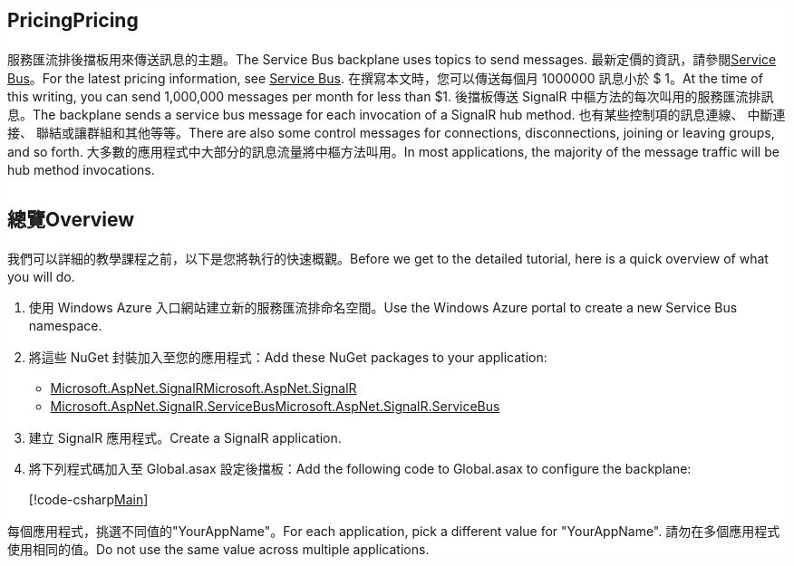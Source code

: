 ## <a name="pricing"></a><span data-ttu-id="a75d0-111">Pricing</span><span class="sxs-lookup"><span data-stu-id="a75d0-111">Pricing</span></span>

<span data-ttu-id="a75d0-112">服務匯流排後擋板用來傳送訊息的主題。</span><span class="sxs-lookup"><span data-stu-id="a75d0-112">The Service Bus backplane uses topics to send messages.</span></span> <span data-ttu-id="a75d0-113">最新定價的資訊，請參閱[Service Bus](https://azure.microsoft.com/pricing/details/service-bus/)。</span><span class="sxs-lookup"><span data-stu-id="a75d0-113">For the latest pricing information, see [Service Bus](https://azure.microsoft.com/pricing/details/service-bus/).</span></span> <span data-ttu-id="a75d0-114">在撰寫本文時，您可以傳送每個月 1000000 訊息小於 $ 1。</span><span class="sxs-lookup"><span data-stu-id="a75d0-114">At the time of this writing, you can send 1,000,000 messages per month for less than $1.</span></span> <span data-ttu-id="a75d0-115">後擋板傳送 SignalR 中樞方法的每次叫用的服務匯流排訊息。</span><span class="sxs-lookup"><span data-stu-id="a75d0-115">The backplane sends a service bus message for each invocation of a SignalR hub method.</span></span> <span data-ttu-id="a75d0-116">也有某些控制項的訊息連線、 中斷連接、 聯結或讓群組和其他等等。</span><span class="sxs-lookup"><span data-stu-id="a75d0-116">There are also some control messages for connections, disconnections, joining or leaving groups, and so forth.</span></span> <span data-ttu-id="a75d0-117">大多數的應用程式中大部分的訊息流量將中樞方法叫用。</span><span class="sxs-lookup"><span data-stu-id="a75d0-117">In most applications, the majority of the message traffic will be hub method invocations.</span></span>

## <a name="overview"></a><span data-ttu-id="a75d0-118">總覽</span><span class="sxs-lookup"><span data-stu-id="a75d0-118">Overview</span></span>

<span data-ttu-id="a75d0-119">我們可以詳細的教學課程之前，以下是您將執行的快速概觀。</span><span class="sxs-lookup"><span data-stu-id="a75d0-119">Before we get to the detailed tutorial, here is a quick overview of what you will do.</span></span>

1. <span data-ttu-id="a75d0-120">使用 Windows Azure 入口網站建立新的服務匯流排命名空間。</span><span class="sxs-lookup"><span data-stu-id="a75d0-120">Use the Windows Azure portal to create a new Service Bus namespace.</span></span>
2. <span data-ttu-id="a75d0-121">將這些 NuGet 封裝加入至您的應用程式：</span><span class="sxs-lookup"><span data-stu-id="a75d0-121">Add these NuGet packages to your application:</span></span> 

    - [<span data-ttu-id="a75d0-122">Microsoft.AspNet.SignalR</span><span class="sxs-lookup"><span data-stu-id="a75d0-122">Microsoft.AspNet.SignalR</span></span>](http://nuget.org/packages/Microsoft.AspNet.SignalR)
    - [<span data-ttu-id="a75d0-123">Microsoft.AspNet.SignalR.ServiceBus</span><span class="sxs-lookup"><span data-stu-id="a75d0-123">Microsoft.AspNet.SignalR.ServiceBus</span></span>](http://www.nuget.org/packages/SignalR.WindowsAzureServiceBus)
3. <span data-ttu-id="a75d0-124">建立 SignalR 應用程式。</span><span class="sxs-lookup"><span data-stu-id="a75d0-124">Create a SignalR application.</span></span>
4. <span data-ttu-id="a75d0-125">將下列程式碼加入至 Global.asax 設定後擋板：</span><span class="sxs-lookup"><span data-stu-id="a75d0-125">Add the following code to Global.asax to configure the backplane:</span></span> 

    [!code-csharp[Main](scaleout-with-windows-azure-service-bus/samples/sample1.cs)]

<span data-ttu-id="a75d0-126">每個應用程式，挑選不同值的"YourAppName"。</span><span class="sxs-lookup"><span data-stu-id="a75d0-126">For each application, pick a different value for "YourAppName".</span></span> <span data-ttu-id="a75d0-127">請勿在多個應用程式使用相同的值。</span><span class="sxs-lookup"><span data-stu-id="a75d0-127">Do not use the same value across multiple applications.</span></span>
